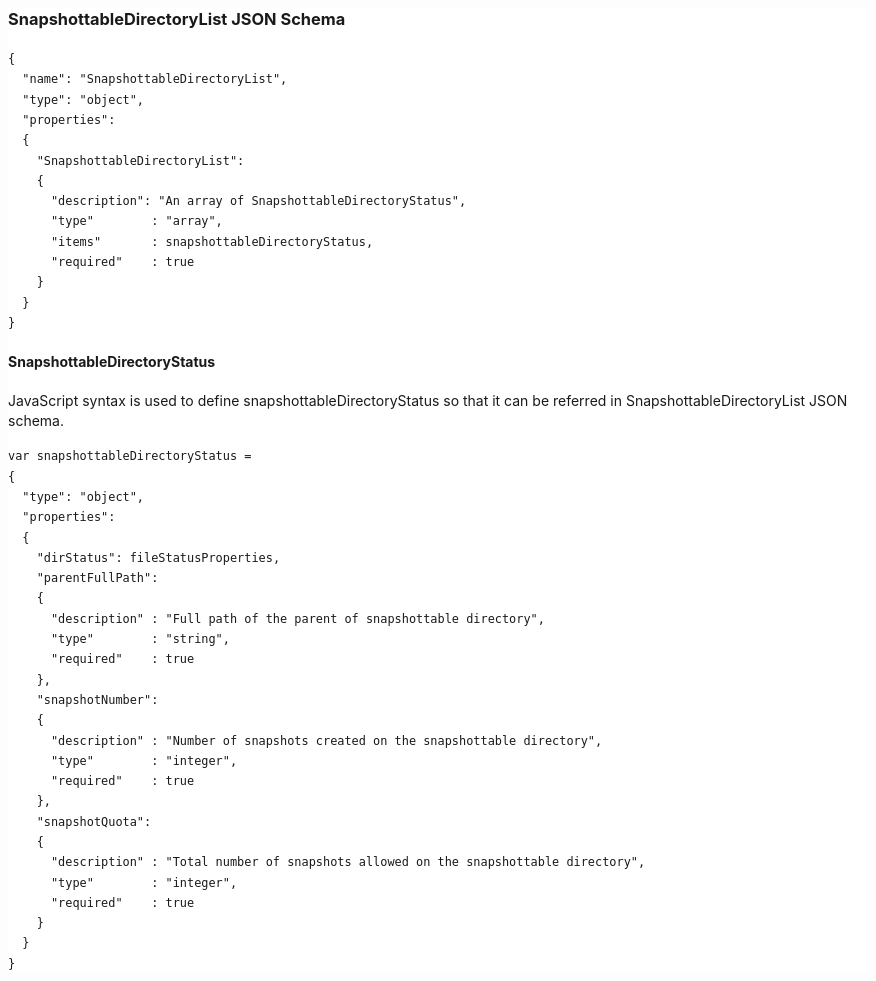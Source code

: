 
### SnapshottableDirectoryList JSON Schema
    
    
    {
      "name": "SnapshottableDirectoryList",
      "type": "object",
      "properties":
      {
        "SnapshottableDirectoryList":
        {
          "description": "An array of SnapshottableDirectoryStatus",
          "type"        : "array",
          "items"       : snapshottableDirectoryStatus,
          "required"    : true
        }
      }
    }
    

#### SnapshottableDirectoryStatus

JavaScript syntax is used to define snapshottableDirectoryStatus so that it can be referred in SnapshottableDirectoryList JSON schema.
    
    
    var snapshottableDirectoryStatus =
    {
      "type": "object",
      "properties":
      {
        "dirStatus": fileStatusProperties,
        "parentFullPath":
        {
          "description" : "Full path of the parent of snapshottable directory",
          "type"        : "string",
          "required"    : true
        },
        "snapshotNumber":
        {
          "description" : "Number of snapshots created on the snapshottable directory",
          "type"        : "integer",
          "required"    : true
        },
        "snapshotQuota":
        {
          "description" : "Total number of snapshots allowed on the snapshottable directory",
          "type"        : "integer",
          "required"    : true
        }
      }
    }
    
